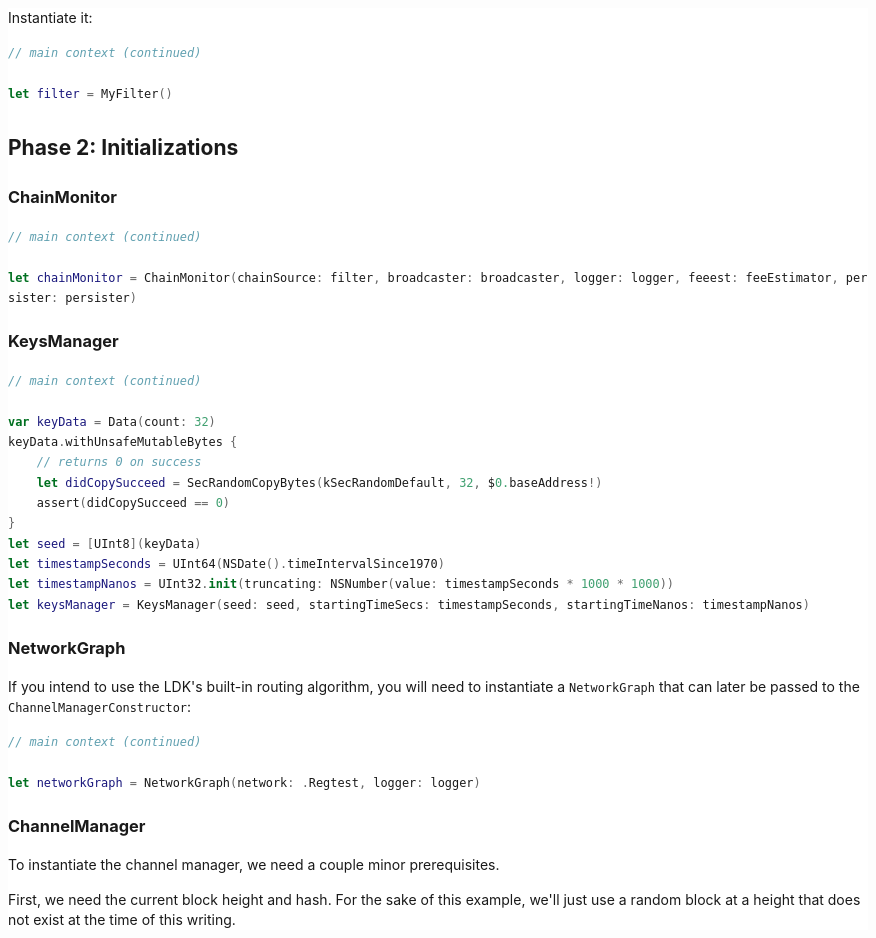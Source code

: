 Instantiate it:

```swift
// main context (continued)

let filter = MyFilter()
```

## Phase 2: Initializations

### ChainMonitor

```swift
// main context (continued)

let chainMonitor = ChainMonitor(chainSource: filter, broadcaster: broadcaster, logger: logger, feeest: feeEstimator, persister: persister)
```

### KeysManager

```swift
// main context (continued)

var keyData = Data(count: 32)
keyData.withUnsafeMutableBytes {
    // returns 0 on success
    let didCopySucceed = SecRandomCopyBytes(kSecRandomDefault, 32, $0.baseAddress!)
    assert(didCopySucceed == 0)
}
let seed = [UInt8](keyData)
let timestampSeconds = UInt64(NSDate().timeIntervalSince1970)
let timestampNanos = UInt32.init(truncating: NSNumber(value: timestampSeconds * 1000 * 1000))
let keysManager = KeysManager(seed: seed, startingTimeSecs: timestampSeconds, startingTimeNanos: timestampNanos)
```
### NetworkGraph

If you intend to use the LDK's built-in routing algorithm, you will need to instantiate
a `NetworkGraph` that can later be passed to the `ChannelManagerConstructor`:

```swift
// main context (continued)

let networkGraph = NetworkGraph(network: .Regtest, logger: logger)
```

### ChannelManager

To instantiate the channel manager, we need a couple minor prerequisites.

First, we need the current block height and hash. For the sake of this example, we'll just use
a random block at a height that does not exist at the time of this writing.
